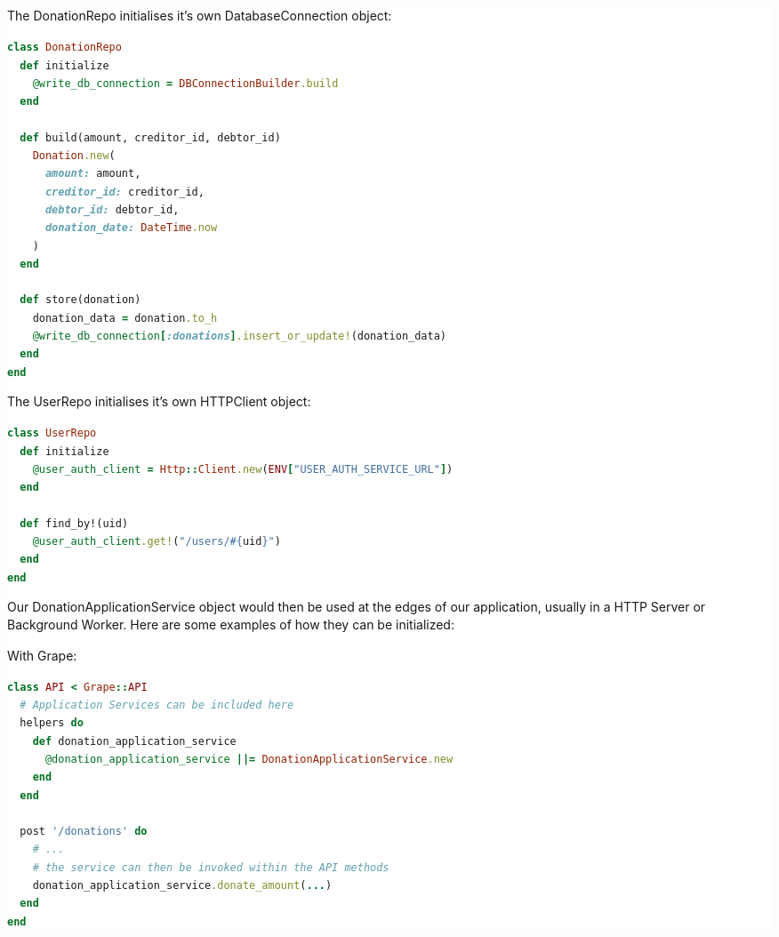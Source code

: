 The DonationRepo initialises it’s own DatabaseConnection object:

```ruby
class DonationRepo
  def initialize
    @write_db_connection = DBConnectionBuilder.build
  end

  def build(amount, creditor_id, debtor_id)
    Donation.new(
      amount: amount,
      creditor_id: creditor_id,
      debtor_id: debtor_id,
      donation_date: DateTime.now
    )
  end

  def store(donation)
    donation_data = donation.to_h
    @write_db_connection[:donations].insert_or_update!(donation_data)
  end
end
```

The UserRepo initialises it’s own HTTPClient object:
```ruby
class UserRepo
  def initialize
    @user_auth_client = Http::Client.new(ENV["USER_AUTH_SERVICE_URL"])
  end

  def find_by!(uid)
    @user_auth_client.get!("/users/#{uid}")
  end
end
```

Our DonationApplicationService object would then be used at the edges of our application, usually in a HTTP Server or Background Worker. Here are some examples of how they can be initialized:

With Grape:
```ruby
class API < Grape::API
  # Application Services can be included here
  helpers do
    def donation_application_service
      @donation_application_service ||= DonationApplicationService.new
    end
  end

  post '/donations' do
    # ...
    # the service can then be invoked within the API methods
    donation_application_service.donate_amount(...)
  end
end
```
